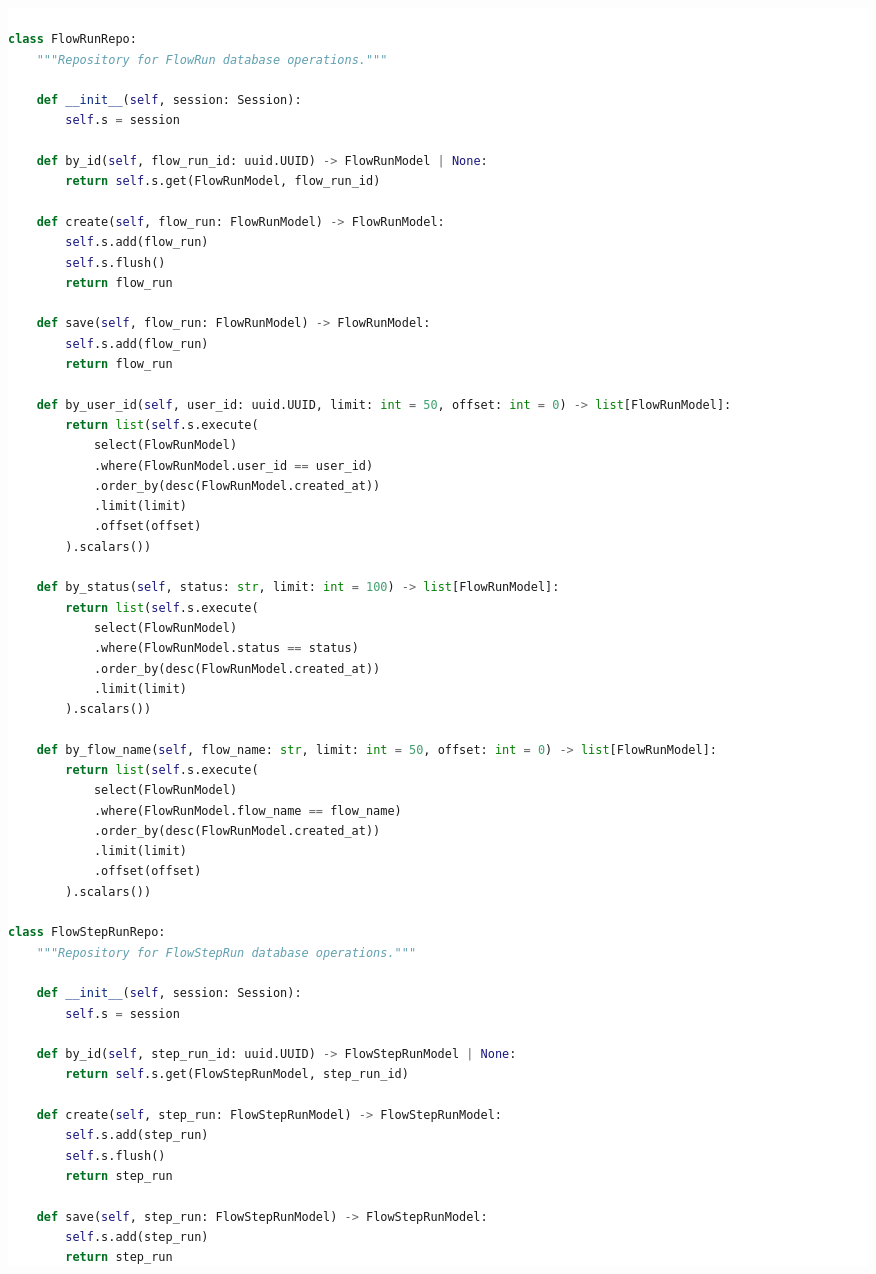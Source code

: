 ```python

class FlowRunRepo:
    """Repository for FlowRun database operations."""

    def __init__(self, session: Session):
        self.s = session

    def by_id(self, flow_run_id: uuid.UUID) -> FlowRunModel | None:
        return self.s.get(FlowRunModel, flow_run_id)

    def create(self, flow_run: FlowRunModel) -> FlowRunModel:
        self.s.add(flow_run)
        self.s.flush()
        return flow_run

    def save(self, flow_run: FlowRunModel) -> FlowRunModel:
        self.s.add(flow_run)
        return flow_run

    def by_user_id(self, user_id: uuid.UUID, limit: int = 50, offset: int = 0) -> list[FlowRunModel]:
        return list(self.s.execute(
            select(FlowRunModel)
            .where(FlowRunModel.user_id == user_id)
            .order_by(desc(FlowRunModel.created_at))
            .limit(limit)
            .offset(offset)
        ).scalars())

    def by_status(self, status: str, limit: int = 100) -> list[FlowRunModel]:
        return list(self.s.execute(
            select(FlowRunModel)
            .where(FlowRunModel.status == status)
            .order_by(desc(FlowRunModel.created_at))
            .limit(limit)
        ).scalars())

    def by_flow_name(self, flow_name: str, limit: int = 50, offset: int = 0) -> list[FlowRunModel]:
        return list(self.s.execute(
            select(FlowRunModel)
            .where(FlowRunModel.flow_name == flow_name)
            .order_by(desc(FlowRunModel.created_at))
            .limit(limit)
            .offset(offset)
        ).scalars())

class FlowStepRunRepo:
    """Repository for FlowStepRun database operations."""

    def __init__(self, session: Session):
        self.s = session

    def by_id(self, step_run_id: uuid.UUID) -> FlowStepRunModel | None:
        return self.s.get(FlowStepRunModel, step_run_id)

    def create(self, step_run: FlowStepRunModel) -> FlowStepRunModel:
        self.s.add(step_run)
        self.s.flush()
        return step_run

    def save(self, step_run: FlowStepRunModel) -> FlowStepRunModel:
        self.s.add(step_run)
        return step_run
```